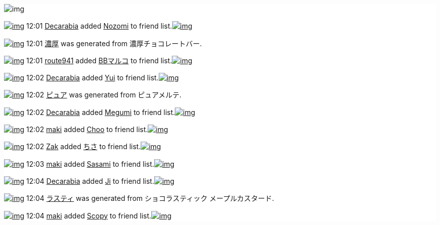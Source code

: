 ![img](http://gdrive-cdn.herokuapp.com/537b65a5bc09f0000721dda7/512px-barcode.png)

[![img](http://www.deviantsart.com/7cnet9.jpeg)](http://www.barcodekanojo.com/user/493220/Decarabia) 12:01 [Decarabia](http://www.barcodekanojo.com/user/493220/Decarabia) added [Nozomi](http://www.barcodekanojo.com/kanojo/2620015/Nozomi) to friend list.[![img](http://www.deviantsart.com/2nce7g9.png)](http://www.barcodekanojo.com/kanojo/2620015/Nozomi)

[![img](http://www.deviantsart.com/3ldup5a.png)](http://www.barcodekanojo.com/kanojo/3170220/%E6%BF%83%E5%8E%9A) 12:01 [濃厚](http://www.barcodekanojo.com/kanojo/3170220/%E6%BF%83%E5%8E%9A) was generated from 濃厚チョコレートバー.

[![img](http://www.deviantsart.com/3hfsem6.jpeg)](http://www.barcodekanojo.com/user/254571/route941) 12:01 [route941](http://www.barcodekanojo.com/user/254571/route941) added [BBマルコ](http://www.barcodekanojo.com/kanojo/600163/BB%E3%83%9E%E3%83%AB%E3%82%B3) to friend list.[![img](http://www.deviantsart.com/28kt377.png)](http://www.barcodekanojo.com/kanojo/600163/BB%E3%83%9E%E3%83%AB%E3%82%B3)

[![img](http://www.deviantsart.com/7cnet9.jpeg)](http://www.barcodekanojo.com/user/493220/Decarabia) 12:02 [Decarabia](http://www.barcodekanojo.com/user/493220/Decarabia) added [Yui](http://www.barcodekanojo.com/kanojo/2763121/Yui) to friend list.[![img](http://www.deviantsart.com/2s8rf9q.png)](http://www.barcodekanojo.com/kanojo/2763121/Yui)

[![img](http://www.deviantsart.com/1jqqnk9.png)](http://www.barcodekanojo.com/kanojo/3170221/%E3%83%94%E3%83%A5%E3%82%A2) 12:02 [ピュア](http://www.barcodekanojo.com/kanojo/3170221/%E3%83%94%E3%83%A5%E3%82%A2) was generated from ピュアメルテ.

[![img](http://www.deviantsart.com/7cnet9.jpeg)](http://www.barcodekanojo.com/user/493220/Decarabia) 12:02 [Decarabia](http://www.barcodekanojo.com/user/493220/Decarabia) added [Megumi](http://www.barcodekanojo.com/kanojo/2621584/Megumi) to friend list.[![img](http://www.deviantsart.com/29pmil5.png)](http://www.barcodekanojo.com/kanojo/2621584/Megumi)

[![img](http://www.deviantsart.com/38fe12h.jpeg)](http://www.barcodekanojo.com/user/405064/maki) 12:02 [maki](http://www.barcodekanojo.com/user/405064/maki) added [Choo](http://www.barcodekanojo.com/kanojo/2824969/Choo) to friend list.[![img](http://www.deviantsart.com/27rn2f.png)](http://www.barcodekanojo.com/kanojo/2824969/Choo)

[![img](http://www.deviantsart.com/2dtl6i2.jpeg)](http://www.barcodekanojo.com/user/280625/Zak) 12:02 [Zak](http://www.barcodekanojo.com/user/280625/Zak) added [ちさ](http://www.barcodekanojo.com/kanojo/229362/%E3%81%A1%E3%81%95) to friend list.[![img](http://www.deviantsart.com/13dvcje.png)](http://www.barcodekanojo.com/kanojo/229362/%E3%81%A1%E3%81%95)

[![img](http://www.deviantsart.com/38fe12h.jpeg)](http://www.barcodekanojo.com/user/405064/maki) 12:03 [maki](http://www.barcodekanojo.com/user/405064/maki) added [Sasami](http://www.barcodekanojo.com/kanojo/997771/Sasami) to friend list.[![img](http://www.deviantsart.com/t5b046.png)](http://www.barcodekanojo.com/kanojo/997771/Sasami)

[![img](http://www.deviantsart.com/7cnet9.jpeg)](http://www.barcodekanojo.com/user/493220/Decarabia) 12:04 [Decarabia](http://www.barcodekanojo.com/user/493220/Decarabia) added [Ji](http://www.barcodekanojo.com/kanojo/2681610/Ji) to friend list.[![img](http://www.deviantsart.com/20kje48.png)](http://www.barcodekanojo.com/kanojo/2681610/Ji)

[![img](http://www.deviantsart.com/c927d2.png)](http://www.barcodekanojo.com/kanojo/3170222/%E3%83%A9%E3%82%B9%E3%83%86%E3%82%A3) 12:04 [ラスティ](http://www.barcodekanojo.com/kanojo/3170222/%E3%83%A9%E3%82%B9%E3%83%86%E3%82%A3) was generated from ショコラスティック メープルカスタード.

[![img](http://www.deviantsart.com/38fe12h.jpeg)](http://www.barcodekanojo.com/user/405064/maki) 12:04 [maki](http://www.barcodekanojo.com/user/405064/maki) added [Scopy](http://www.barcodekanojo.com/kanojo/2597301/Scopy) to friend list.[![img](http://www.deviantsart.com/jgt8pi.png)](http://www.barcodekanojo.com/kanojo/2597301/Scopy)
